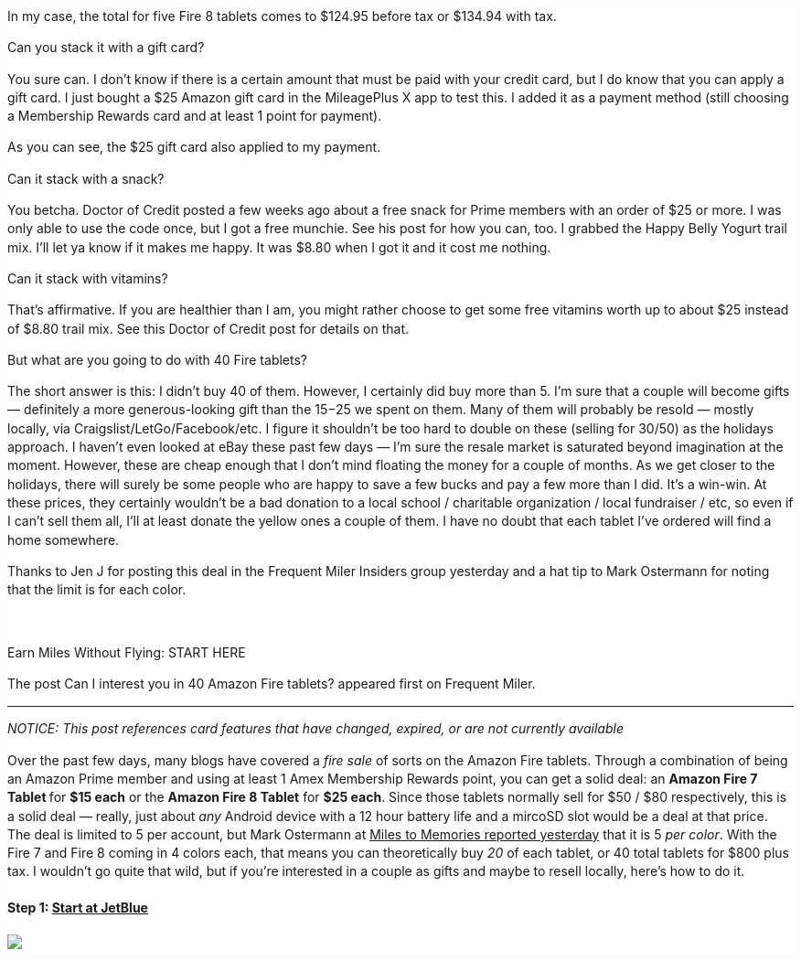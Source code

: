 In my case, the total for five Fire 8 tablets comes to $124.95 before tax or $134.94 with tax.

Can you stack it with a gift card?

You sure can. I don’t know if there is a certain amount that must be paid with your credit card, but I do know that you can apply a gift card. I just bought a $25 Amazon gift card in the MileagePlus X app to test this. I added it as a payment method (still choosing a Membership Rewards card and at least 1 point for payment).

As you can see, the $25 gift card also applied to my payment.

Can it stack with a snack?

You betcha. Doctor of Credit posted a few weeks ago about a free snack for Prime members with an order of $25 or more. I was only able to use the code once, but I got a free munchie. See his post for how you can, too. I grabbed the Happy Belly Yogurt trail mix. I’ll let ya know if it makes me happy. It was $8.80 when I got it and it cost me nothing.

Can it stack with vitamins?

That’s affirmative. If you are healthier than I am, you might rather choose to get some free vitamins worth up to about $25 instead of $8.80 trail mix. See this Doctor of Credit post for details on that.

But what are you going to do with 40 Fire tablets?

The short answer is this: I didn’t buy 40 of them. However, I certainly did buy more than 5. I’m sure that a couple will become gifts — definitely a more generous-looking gift than the $15-$25 we spent on them. Many of them will probably be resold — mostly locally, via Craigslist/LetGo/Facebook/etc. I figure it shouldn’t be too hard to double on these (selling for $30/$50) as the holidays approach. I haven’t even looked at eBay these past few days — I’m sure the resale market is saturated beyond imagination at the moment. However, these are cheap enough that I don’t mind floating the money for a couple of months. As we get closer to the holidays, there will surely be some people who are happy to save a few bucks and pay a few more than I did. It’s a win-win. At these prices, they certainly wouldn’t be a bad donation to a local school / charitable organization / local fundraiser / etc, so even if I can’t sell them all, I’ll at least donate the yellow ones a couple of them. I have no doubt that each tablet I’ve ordered will find a home somewhere.

Thanks to Jen J for posting this deal in the Frequent Miler Insiders group yesterday and a hat tip to Mark Ostermann for noting that the limit is for each color.

 

Earn Miles Without Flying: START HERE	

The post Can I interest you in 40 Amazon Fire tablets? appeared first on Frequent Miler.

---

<div>
            <p><em>NOTICE: This post references card features that have changed, expired, or are not currently available</em></p><p>Over the past few days, many blogs have covered a <em>fire sale</em> of sorts on the Amazon Fire tablets. Through a combination of being an Amazon Prime member and using at least 1 Amex Membership Rewards point, you can get a solid deal: an <strong>Amazon Fire 7 Tablet </strong>for <strong>$15 each</strong> or the <strong>Amazon Fire 8 Tablet</strong> for <strong>$25 each</strong>. Since those tablets normally sell for $50 / $80 respectively, this is a solid deal — really, just about <em>any</em> Android device with a 12 hour battery life and a mircoSD slot would be a deal at that price. The deal is limited to 5 per account, but Mark Ostermann at <a href="http://milestomemories.boardingarea.com/amazon-fire-tablet-sale-tips-tricks/">Miles to Memories reported yesterday</a> that it is 5 <em>per color</em>. With the Fire 7 and Fire 8 coming in 4 colors each, that means you can theoretically buy <em>20</em> of each tablet, or 40 total tablets for $800 plus tax. I wouldn’t go quite that wild, but if you’re interested in a couple as gifts and maybe to resell locally, here’s how to do it.
</p>
<h4><span><strong>Step 1: <a href="https://trueblue.jetblue.com/group/trueblue/amazon">Start at JetBlue</a></strong></span></h4>
<p><img src="https://frequentmiler.com/wp-content/uploads/2017/09/JetBlue-3X-Amazon.jpg"></p>